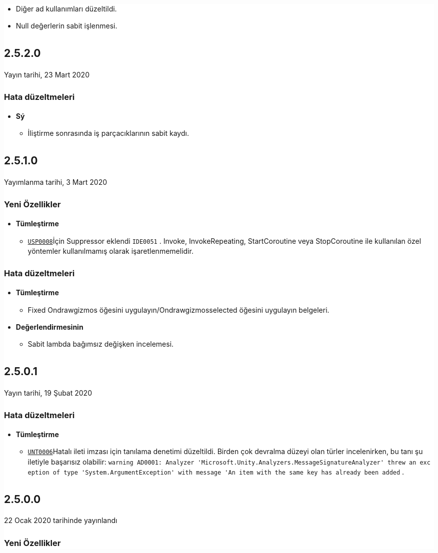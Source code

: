   - Diğer ad kullanımları düzeltildi.
  
  - Null değerlerin sabit işlenmesi.  

## <a name="2520"></a>2.5.2.0

Yayın tarihi, 23 Mart 2020

### <a name="bug-fixes"></a>Hata düzeltmeleri

- **Sý**

  - İliştirme sonrasında iş parçacıklarının sabit kaydı.

## <a name="2510"></a>2.5.1.0

Yayımlanma tarihi, 3 Mart 2020

### <a name="new-features"></a>Yeni Özellikler

- **Tümleştirme**

  - [`USP0008`](https://github.com/microsoft/Microsoft.Unity.Analyzers/blob/main/doc/USP0008.md)İçin Suppressor eklendi `IDE0051` . Invoke, InvokeRepeating, StartCoroutine veya StopCoroutine ile kullanılan özel yöntemler kullanılmamış olarak işaretlenmemelidir.

### <a name="bug-fixes"></a>Hata düzeltmeleri

- **Tümleştirme**

  - Fixed Ondrawgizmos öğesini uygulayın/Ondrawgizmosselected öğesini uygulayın belgeleri.

- **Değerlendirmesinin**

  - Sabit lambda bağımsız değişken incelemesi.

## <a name="2501"></a>2.5.0.1

Yayın tarihi, 19 Şubat 2020

### <a name="bug-fixes"></a>Hata düzeltmeleri

- **Tümleştirme**

  - [`UNT0006`](https://github.com/microsoft/Microsoft.Unity.Analyzers/blob/main/doc/UNT0006.md)Hatalı ileti imzası için tanılama denetimi düzeltildi. Birden çok devralma düzeyi olan türler incelenirken, bu tanı şu iletiyle başarısız olabilir: `warning AD0001: Analyzer 'Microsoft.Unity.Analyzers.MessageSignatureAnalyzer' threw an exception of type 'System.ArgumentException' with message 'An item with the same key has already been added` .

## <a name="2500"></a>2.5.0.0

22 Ocak 2020 tarihinde yayınlandı

### <a name="new-features"></a>Yeni Özellikler
